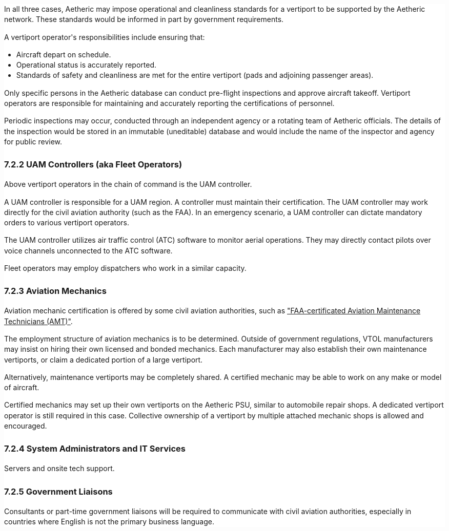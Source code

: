In all three cases, Aetheric may impose operational and cleanliness standards for a vertiport to be supported by the Aetheric network. These standards would be informed in part by government requirements.

A vertiport operator's responsibilities include ensuring that:
- Aircraft depart on schedule.
- Operational status is accurately reported.
- Standards of safety and cleanliness are met for the entire vertiport (pads and adjoining passenger areas).

Only specific persons in the Aetheric database can conduct pre-flight inspections and approve aircraft takeoff. Vertiport operators are responsible for maintaining and accurately reporting the certifications of personnel.

Periodic inspections may occur, conducted through an independent agency or a rotating team of Aetheric officials. The details of the inspection would be stored in an immutable (uneditable) database and would include the name of the inspector and agency for public review.

### 7.2.2 UAM Controllers (aka Fleet Operators)

Above vertiport operators in the chain of command is the UAM controller.

A UAM controller is responsible for a UAM region. A controller must maintain their certification. The UAM controller may work directly for the civil aviation authority (such as the FAA). In an emergency scenario, a UAM controller can dictate mandatory orders to various vertiport operators.

The UAM controller utilizes air traffic control (ATC) software to monitor aerial operations. They may directly contact pilots over voice channels unconnected to the ATC software.

Fleet operators may employ dispatchers who work in a similar capacity.

### 7.2.3 Aviation Mechanics

Aviation mechanic certification is offered by some civil aviation authorities, such as ["FAA-certificated Aviation Maintenance Technicians (AMT)"](https://www.faa.gov/mechanics/become).

The employment structure of aviation mechanics is to be determined. Outside of government regulations, VTOL manufacturers may insist on hiring their own licensed and bonded mechanics. Each manufacturer may also establish their own maintenance vertiports, or claim a dedicated portion of a large vertiport.

Alternatively, maintenance vertiports may be completely shared. A certified mechanic may be able to work on any make or model of aircraft.

Certified mechanics may set up their own vertiports on the Aetheric PSU, similar to automobile repair shops. A dedicated vertiport operator is still required in this case. Collective ownership of a vertiport by multiple attached mechanic shops is allowed and encouraged.

### 7.2.4 System Administrators and IT Services
Servers and onsite tech support.

### 7.2.5 Government Liaisons

Consultants or part-time government liaisons will be required to communicate with civil aviation authorities, especially in countries where English is not the primary business language.
